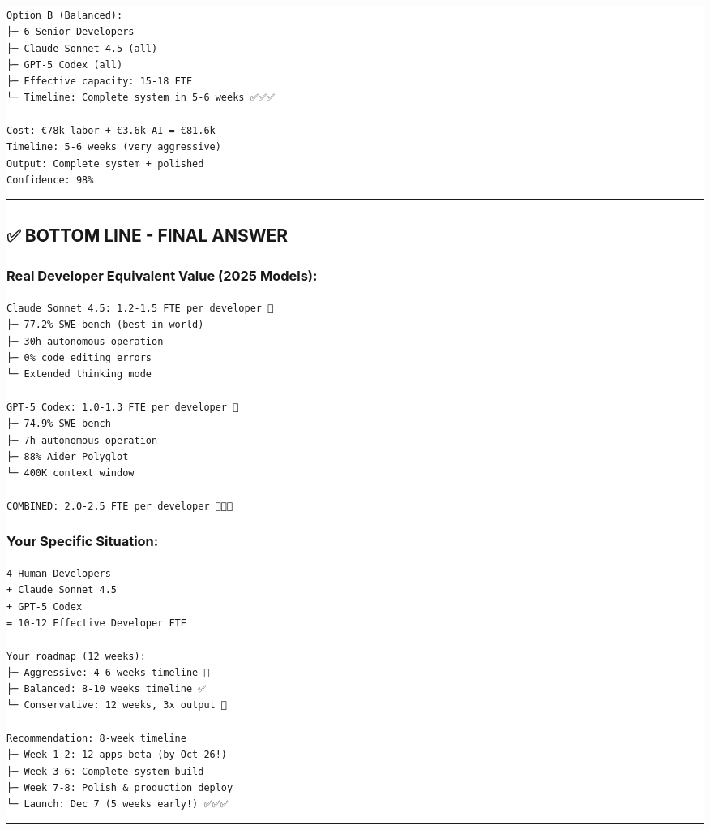 ```
Option B (Balanced):
├─ 6 Senior Developers
├─ Claude Sonnet 4.5 (all)
├─ GPT-5 Codex (all)
├─ Effective capacity: 15-18 FTE
└─ Timeline: Complete system in 5-6 weeks ✅✅✅

Cost: €78k labor + €3.6k AI = €81.6k
Timeline: 5-6 weeks (very aggressive)
Output: Complete system + polished
Confidence: 98%
```

---

## ✅ BOTTOM LINE - FINAL ANSWER

### **Real Developer Equivalent Value (2025 Models):**

```
Claude Sonnet 4.5: 1.2-1.5 FTE per developer 🚀
├─ 77.2% SWE-bench (best in world)
├─ 30h autonomous operation
├─ 0% code editing errors
└─ Extended thinking mode

GPT-5 Codex: 1.0-1.3 FTE per developer 🚀
├─ 74.9% SWE-bench
├─ 7h autonomous operation
├─ 88% Aider Polyglot
└─ 400K context window

COMBINED: 2.0-2.5 FTE per developer 🤯🤯🤯
```

### **Your Specific Situation:**

```
4 Human Developers
+ Claude Sonnet 4.5
+ GPT-5 Codex
= 10-12 Effective Developer FTE

Your roadmap (12 weeks):
├─ Aggressive: 4-6 weeks timeline 🚀
├─ Balanced: 8-10 weeks timeline ✅
└─ Conservative: 12 weeks, 3x output 💪

Recommendation: 8-week timeline
├─ Week 1-2: 12 apps beta (by Oct 26!)
├─ Week 3-6: Complete system build
├─ Week 7-8: Polish & production deploy
└─ Launch: Dec 7 (5 weeks early!) ✅✅✅
```

---